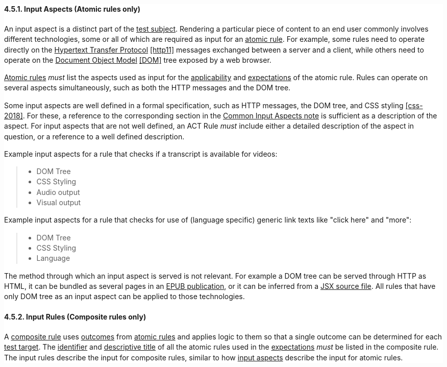 #### <span class="secno">4.5.1. </span><span class="content">Input Aspects (Atomic rules only)</span><a href="#input-aspects" class="self-link"></a>

An input aspect is a distinct part of the <a href="#test-subject" id="ref-for-test-subject④">test subject</a>. Rendering a particular piece of content to an end user commonly involves different technologies, some or all of which are required as input for an <a href="#atomic-rules" id="ref-for-atomic-rules②">atomic rule</a>. For example, some rules need to operate directly on the [Hypertext Transfer Protocol](https://tools.ietf.org/html/rfc7230) [\[http11\]](#biblio-http11) messages exchanged between a server and a client, while others need to operate on the [Document Object Model](https://dom.spec.whatwg.org) [\[DOM\]](#biblio-dom) tree exposed by a web browser.

<a href="#atomic-rules" id="ref-for-atomic-rules③">Atomic rules</a> *must* list the aspects used as input for the [applicability](#applicability-atomic) and [expectations](#expectations-atomic) of the atomic rule. Rules can operate on several aspects simultaneously, such as both the HTTP messages and the DOM tree.

Some input aspects are well defined in a formal specification, such as HTTP messages, the DOM tree, and CSS styling [\[css-2018\]](#biblio-css-2018). For these, a reference to the corresponding section in the [Common Input Aspects note](https://www.w3.org/TR/act-rules-aspects/) is sufficient as a description of the aspect. For input aspects that are not well defined, an ACT Rule *must* include either a detailed description of the aspect in question, or a reference to a well defined description.

<a href="#example-43214b40" class="self-link"></a>

Example input aspects for a rule that checks if a transcript is available for videos:

> -   DOM Tree
> -   CSS Styling
> -   Audio output
> -   Visual output

<a href="#example-22444586" class="self-link"></a>

Example input aspects for a rule that checks for use of (language specific) generic link texts like "click here" and "more":

> -   DOM Tree
> -   CSS Styling
> -   Language

The method through which an input aspect is served is not relevant. For example a DOM tree can be served through HTTP as HTML, it can be bundled as several pages in an [EPUB publication](http://www.idpf.org/epub3/latest/), or it can be inferred from a [JSX source file](https://facebook.github.io/jsx/). All rules that have only DOM tree as an input aspect can be applied to those technologies.

#### <span class="secno">4.5.2. </span><span class="content">Input Rules (Composite rules only)</span><a href="#input-rules" class="self-link"></a>

A <a href="#composite-rules" id="ref-for-composite-rules①">composite rule</a> uses <a href="#outcome" id="ref-for-outcome⑦">outcomes</a> from <a href="#atomic-rules" id="ref-for-atomic-rules④">atomic rules</a> and applies logic to them so that a single outcome can be determined for each <a href="#test-target" id="ref-for-test-target①">test target</a>. The [identifier](#rule-identifier) and <a href="#descriptive-title" id="ref-for-descriptive-title">descriptive title</a> of all the atomic rules used in the [expectations](#expectations-composite) *must* be listed in the composite rule. The input rules describe the input for composite rules, similar to how [input aspects](#input-aspects) describe the input for atomic rules.
